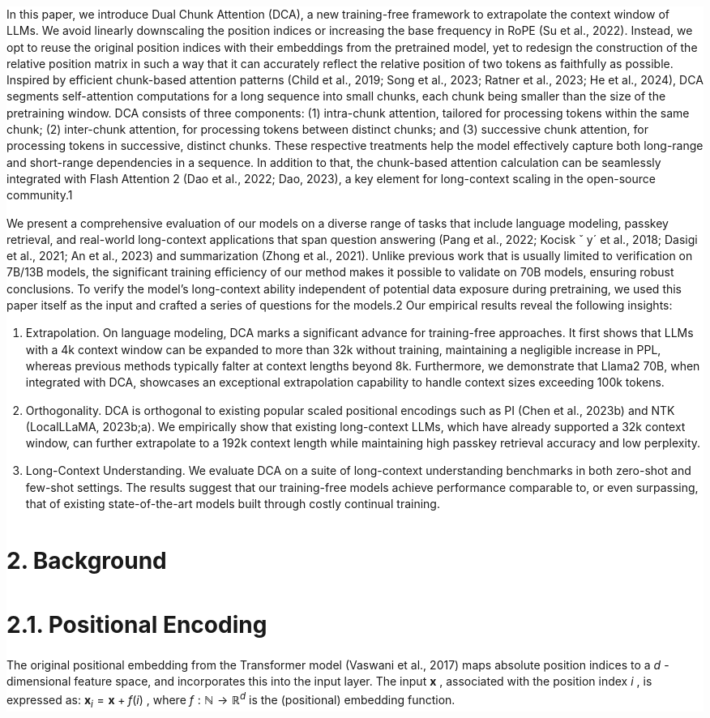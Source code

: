 In this paper, we introduce Dual Chunk Attention (DCA), a new training-free framework to extrapolate the context window of LLMs. We avoid linearly downscaling the position indices or increasing the base frequency in RoPE (Su et al., 2022). Instead, we opt to reuse the original position indices with their embeddings from the pretrained model, yet to redesign the construction of the relative position matrix in such a way that it can accurately reflect the relative position of two tokens as faithfully as possible. Inspired by efficient chunk-based attention patterns (Child et al., 2019; Song et al., 2023; Ratner et al., 2023; He et al., 2024), DCA segments self-attention computations for a long sequence into small chunks, each chunk being smaller than the size of the pretraining window. DCA consists of three components: (1) intra-chunk attention, tailored for processing tokens within the same chunk; (2) inter-chunk attention, for processing tokens between distinct chunks; and (3) successive chunk attention, for processing tokens in successive, distinct chunks. These respective treatments help the model effectively capture both long-range and short-range dependencies in a sequence. In addition to that, the chunk-based attention calculation can be seamlessly integrated with Flash Attention 2 (Dao et al., 2022; Dao, 2023), a key element for long-context scaling in the open-source community.1

We present a comprehensive evaluation of our models on a diverse range of tasks that include language modeling, passkey retrieval, and real-world long-context applications that span question answering (Pang et al., 2022; Kocisk ˇ y´ et al., 2018; Dasigi et al., 2021; An et al., 2023) and summarization (Zhong et al., 2021). Unlike previous work that is usually limited to verification on 7B/13B models, the significant training efficiency of our method makes it possible to validate on 70B models, ensuring robust conclusions. To verify the model’s long-context ability independent of potential data exposure during pretraining, we used this paper itself as the input and crafted a series of questions for the models.2 Our empirical results reveal the following insights:

1. Extrapolation. On language modeling, DCA marks a significant advance for training-free approaches. It first shows that LLMs with a 4k context window can be expanded to more than $3 2 \mathrm { k }$ without training, maintaining a negligible increase in PPL, whereas previous methods typically falter at context lengths beyond 8k. Furthermore, we demonstrate that Llama2 70B, when integrated with DCA, showcases an exceptional extrapolation capability to handle context sizes exceeding 100k tokens.

2. Orthogonality. DCA is orthogonal to existing popular scaled positional encodings such as PI (Chen et al., 2023b) and NTK (LocalLLaMA, 2023b;a). We empirically show that existing long-context LLMs, which have already supported a $3 2 \mathrm { k }$ context window, can further extrapolate to a 192k context length while maintaining high passkey retrieval accuracy and low perplexity.

3. Long-Context Understanding. We evaluate DCA on a suite of long-context understanding benchmarks in both zero-shot and few-shot settings. The results suggest that our training-free models achieve performance comparable to, or even surpassing, that of existing state-of-the-art models built through costly continual training.

# 2. Background

# 2.1. Positional Encoding

The original positional embedding from the Transformer model (Vaswani et al., 2017) maps absolute position indices to a $d$ -dimensional feature space, and incorporates this into the input layer. The input $\mathbf { x }$ , associated with the position index $i$ , is expressed as: $\mathbf { x } _ { i } = \mathbf { x } + f ( i )$ , where $f : \mathbb { N } \to \mathbb { R } ^ { d }$ is the (positional) embedding function.
